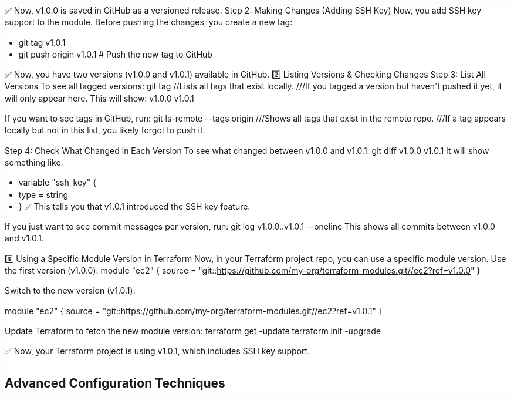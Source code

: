 ✅ Now, v1.0.0 is saved in GitHub as a versioned release.
Step 2: Making Changes (Adding SSH Key)
Now, you add SSH key support to the module.
Before pushing the changes, you create a new tag:
- git tag v1.0.1
- git push origin v1.0.1  # Push the new tag to GitHub

✅ Now, you have two versions (v1.0.0 and v1.0.1) available in GitHub.
2️⃣ Listing Versions & Checking Changes
Step 3: List All Versions
To see all tagged versions:
git tag   //Lists all tags that exist locally.   ///If you tagged a version but haven't pushed it yet, it will only appear here.
This will show:
v1.0.0
v1.0.1

If you want to see tags in GitHub, run:
git ls-remote --tags origin  ///Shows all tags that exist in the remote repo.  ///If a tag appears locally but not in this list, you likely forgot to push it.

Step 4: Check What Changed in Each Version
To see what changed between v1.0.0 and v1.0.1:
git diff v1.0.0 v1.0.1
It will show something like:
+ variable "ssh_key" {
+   type = string
+ }
✅ This tells you that v1.0.1 introduced the SSH key feature.

If you just want to see commit messages per version, run:
git log v1.0.0..v1.0.1 --oneline
This shows all commits between v1.0.0 and v1.0.1.

3️⃣ Using a Specific Module Version in Terraform
Now, in your Terraform project repo, you can use a specific module version.
Use the first version (v1.0.0):
module "ec2" {
  source = "git::https://github.com/my-org/terraform-modules.git//ec2?ref=v1.0.0"
}

Switch to the new version (v1.0.1):

module "ec2" {
  source = "git::https://github.com/my-org/terraform-modules.git//ec2?ref=v1.0.1"
}

Update Terraform to fetch the new module version:
terraform get -update
terraform init -upgrade

✅ Now, your Terraform project is using v1.0.1, which includes SSH key support.

## Advanced Configuration Techniques
